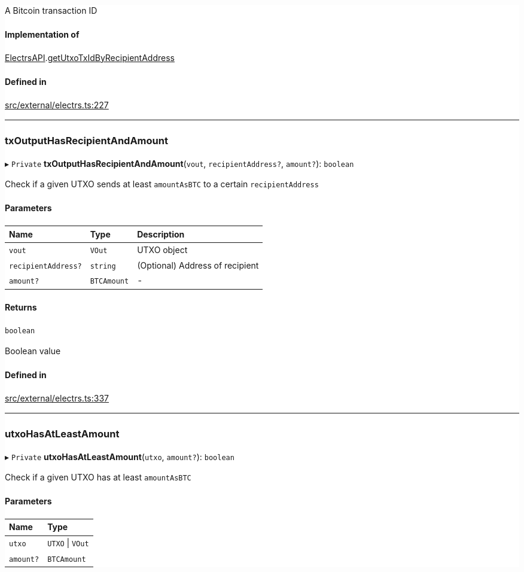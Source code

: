 A Bitcoin transaction ID

#### Implementation of

[ElectrsAPI](/interfaces/ElectrsAPI.md).[getUtxoTxIdByRecipientAddress](/interfaces/ElectrsAPI.md#getutxotxidbyrecipientaddress)

#### Defined in

[src/external/electrs.ts:227](https://github.com/interlay/interbtc-api/blob/5eab153/src/external/electrs.ts#L227)

___

### txOutputHasRecipientAndAmount

▸ `Private` **txOutputHasRecipientAndAmount**(`vout`, `recipientAddress?`, `amount?`): `boolean`

Check if a given UTXO sends at least `amountAsBTC` to a certain `recipientAddress`

#### Parameters

| Name | Type | Description |
| :------ | :------ | :------ |
| `vout` | `VOut` | UTXO object |
| `recipientAddress?` | `string` | (Optional) Address of recipient |
| `amount?` | `BTCAmount` | - |

#### Returns

`boolean`

Boolean value

#### Defined in

[src/external/electrs.ts:337](https://github.com/interlay/interbtc-api/blob/5eab153/src/external/electrs.ts#L337)

___

### utxoHasAtLeastAmount

▸ `Private` **utxoHasAtLeastAmount**(`utxo`, `amount?`): `boolean`

Check if a given UTXO has at least `amountAsBTC`

#### Parameters

| Name | Type |
| :------ | :------ |
| `utxo` | `UTXO` \| `VOut` |
| `amount?` | `BTCAmount` |
